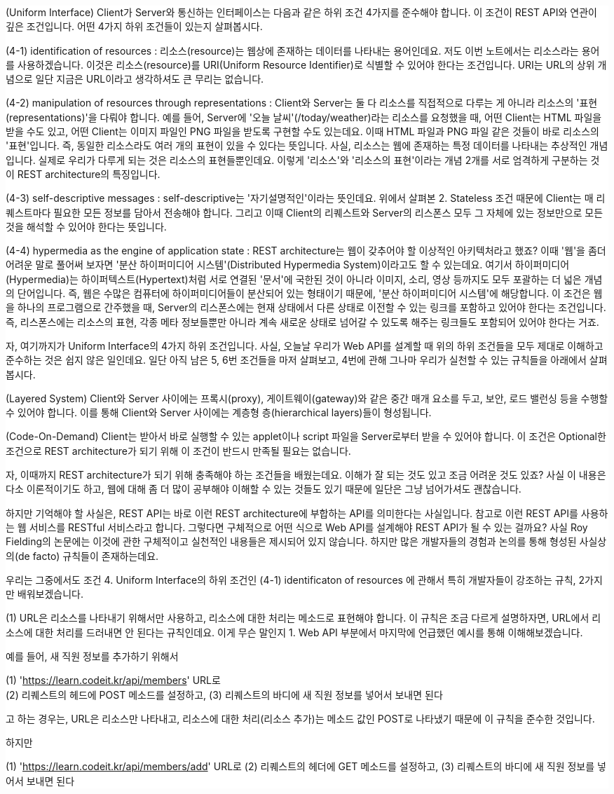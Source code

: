 (Uniform Interface) Client가 Server와 통신하는 인터페이스는 다음과 같은 하위 조건 4가지를 준수해야 합니다. 이 조건이 REST API와 연관이 깊은 조건입니다. 어떤 4가지 하위 조건들이 있는지 살펴봅시다.

(4-1) identification of resources : 리소스(resource)는 웹상에 존재하는 데이터를 나타내는 용어인데요. 저도 이번 노트에서는 리소스라는 용어를 사용하겠습니다. 이것은 리소스(resource)를 URI(Uniform Resource Identifier)로 식별할 수 있어야 한다는 조건입니다. URI는 URL의 상위 개념으로 일단 지금은 URL이라고 생각하셔도 큰 무리는 없습니다.

(4-2) manipulation of resources through representations : Client와 Server는 둘 다 리소스를 직접적으로 다루는 게 아니라 리소스의 '표현(representations)'을 다뤄야 합니다. 예를 들어, Server에 '오늘 날씨'(/today/weather)라는 리소스를 요청했을 때, 어떤 Client는 HTML 파일을 받을 수도 있고, 어떤 Client는 이미지 파일인 PNG 파일을 받도록 구현할 수도 있는데요. 이때 HTML 파일과 PNG 파일 같은 것들이 바로 리소스의 '표현'입니다. 즉, 동일한 리소스라도 여러 개의 표현이 있을 수 있다는 뜻입니다. 사실, 리소스는 웹에 존재하는 특정 데이터를 나타내는 추상적인 개념입니다. 실제로 우리가 다루게 되는 것은 리소스의 표현들뿐인데요. 이렇게 '리소스'와 '리소스의 표현'이라는 개념 2개를 서로 엄격하게 구분하는 것이 REST architecture의 특징입니다.

(4-3) self-descriptive messages : self-descriptive는 '자기설명적인'이라는 뜻인데요. 위에서 살펴본 2. Stateless 조건 때문에 Client는 매 리퀘스트마다 필요한 모든 정보를 담아서 전송해야 합니다. 그리고 이때 Client의 리퀘스트와 Server의 리스폰스 모두 그 자체에 있는 정보만으로 모든 것을 해석할 수 있어야 한다는 뜻입니다.

(4-4) hypermedia as the engine of application state : REST architecture는 웹이 갖추어야 할 이상적인 아키텍처라고 했죠? 이때 '웹'을 좀더 어려운 말로 풀어써 보자면 '분산 하이퍼미디어 시스템'(Distributed Hypermedia System)이라고도 할 수 있는데요. 여기서 하이퍼미디어(Hypermedia)는 하이퍼텍스트(Hypertext)처럼 서로 연결된 '문서'에 국한된 것이 아니라 이미지, 소리, 영상 등까지도 모두 포괄하는 더 넓은 개념의 단어입니다. 즉, 웹은 수많은 컴퓨터에 하이퍼미디어들이 분산되어 있는 형태이기 때문에, '분산 하이퍼미디어 시스템'에 해당합니다. 이 조건은 웹을 하나의 프로그램으로 간주했을 때, Server의 리스폰스에는 현재 상태에서 다른 상태로 이전할 수 있는 링크를 포함하고 있어야 한다는 조건입니다. 즉, 리스폰스에는 리소스의 표현, 각종 메타 정보들뿐만 아니라 계속 새로운 상태로 넘어갈 수 있도록 해주는 링크들도 포함되어 있어야 한다는 거죠.

자, 여기까지가 Uniform Interface의 4가지 하위 조건입니다. 사실, 오늘날 우리가 Web API를 설계할 때 위의 하위 조건들을 모두 제대로 이해하고 준수하는 것은 쉽지 않은 일인데요. 일단 아직 남은 5, 6번 조건들을 마저 살펴보고, 4번에 관해 그나마 우리가 실천할 수 있는 규칙들을 아래에서 살펴봅시다.

(Layered System) Client와 Server 사이에는 프록시(proxy), 게이트웨이(gateway)와 같은 중간 매개 요소를 두고, 보안, 로드 밸런싱 등을 수행할 수 있어야 합니다. 이를 통해 Client와 Server 사이에는 계층형 층(hierarchical layers)들이 형성됩니다.

(Code-On-Demand) Client는 받아서 바로 실행할 수 있는 applet이나 script 파일을 Server로부터 받을 수 있어야 합니다. 이 조건은 Optional한 조건으로 REST architecture가 되기 위해 이 조건이 반드시 만족될 필요는 없습니다.

자, 이때까지 REST architecture가 되기 위해 충족해야 하는 조건들을 배웠는데요. 이해가 잘 되는 것도 있고 조금 어려운 것도 있죠? 사실 이 내용은 다소 이론적이기도 하고, 웹에 대해 좀 더 많이 공부해야 이해할 수 있는 것들도 있기 때문에 일단은 그냥 넘어가셔도 괜찮습니다.

하지만 기억해야 할 사실은, REST API는 바로 이런 REST architecture에 부합하는 API를 의미한다는 사실입니다. 참고로 이런 REST API를 사용하는 웹 서비스를 RESTful 서비스라고 합니다. 그렇다면 구체적으로 어떤 식으로 Web API를 설계해야 REST API가 될 수 있는 걸까요? 사실 Roy Fielding의 논문에는 이것에 관한 구체적이고 실천적인 내용들은 제시되어 있지 않습니다. 하지만 많은 개발자들의 경험과 논의를 통해 형성된 사실상의(de facto) 규칙들이 존재하는데요.

우리는 그중에서도 조건 4. Uniform Interface의 하위 조건인 (4-1) identificaton of resources 에 관해서 특히 개발자들이 강조하는 규칙, 2가지만 배워보겠습니다.

(1) URL은 리소스를 나타내기 위해서만 사용하고, 리소스에 대한 처리는 메소드로 표현해야 합니다.
이 규칙은 조금 다르게 설명하자면, URL에서 리소스에 대한 처리를 드러내면 안 된다는 규칙인데요. 이게 무슨 말인지 1. Web API 부분에서 마지막에 언급했던 예시를 통해 이해해보겠습니다.

예를 들어, 새 직원 정보를 추가하기 위해서

(1) 'https://learn.codeit.kr/api/members' URL로   
(2) 리퀘스트의 헤드에 POST 메소드를 설정하고,
(3) 리퀘스트의 바디에 새 직원 정보를 넣어서 보내면 된다

고 하는 경우는, URL은 리소스만 나타내고, 리소스에 대한 처리(리소스 추가)는 메소드 값인 POST로 나타냈기 때문에 이 규칙을 준수한 것입니다.

하지만

(1)  'https://learn.codeit.kr/api/members/add' URL로
(2) 리퀘스트의 헤더에 GET 메소드를 설정하고,
(3) 리퀘스트의 바디에 새 직원 정보를 넣어서 보내면 된다
